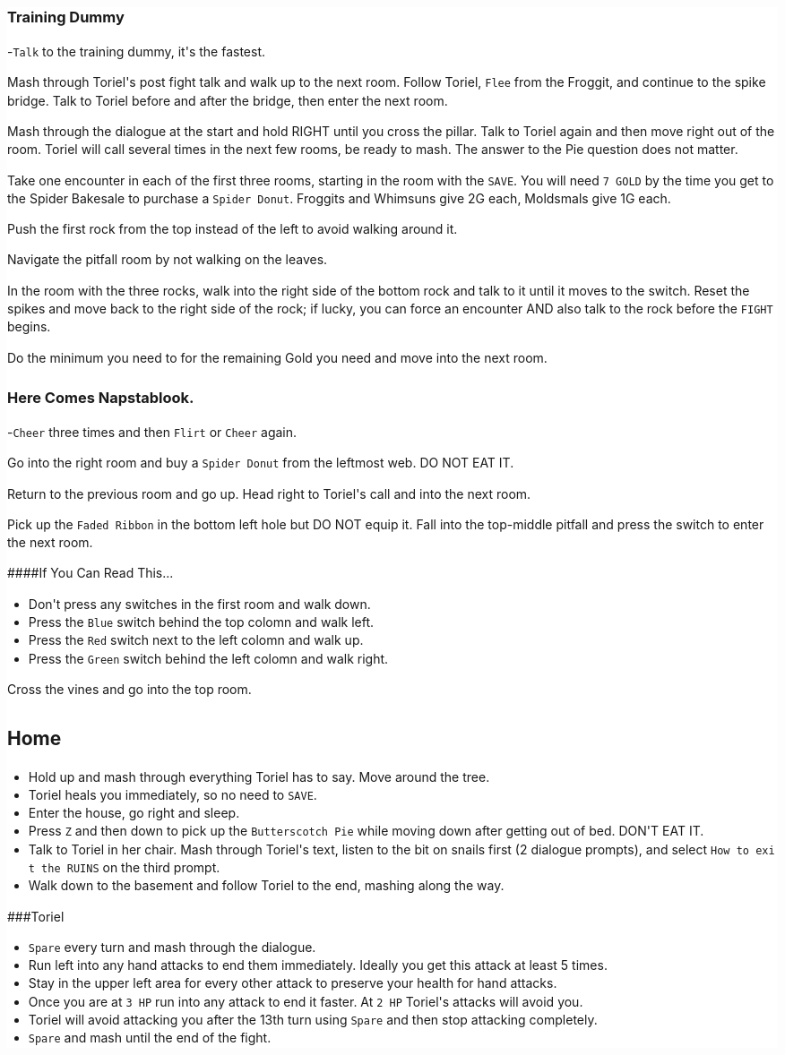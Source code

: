 ### Training Dummy
-`Talk` to the training dummy, it's the fastest.

Mash through Toriel's post fight talk and walk up to the next room. Follow Toriel, `Flee` from the Froggit, and continue to the spike bridge. Talk to Toriel before and after the bridge, then enter the next room.

Mash through the dialogue at the start and hold RIGHT until you cross the pillar. Talk to Toriel again and then move right out of the room. Toriel will call several times in the next few rooms, be ready to mash. The answer to the Pie question does not matter.

Take one encounter in each of the first three rooms, starting in the room with the `SAVE`. You will need `7 GOLD` by the time you get to the Spider Bakesale to purchase a `Spider Donut`. Froggits and Whimsuns give 2G each, Moldsmals give 1G each.

Push the first rock from the top instead of the left to avoid walking around it.

Navigate the pitfall room by not walking on the leaves.

In the room with the three rocks, walk into the right side of the bottom rock and talk to it until it moves to the switch. Reset the spikes and move back to the right side of the rock; if lucky, you can force an encounter AND also talk to the rock before the `FIGHT` begins. 

Do the minimum you need to for the remaining Gold you need and move into the next room.

### Here Comes Napstablook.
-`Cheer` three times and then `Flirt` or `Cheer` again.

Go into the right room and buy a `Spider Donut` from the leftmost web. DO NOT EAT IT.

Return to the previous room and go up. Head right to Toriel's call and into the next room.

Pick up the `Faded Ribbon` in the bottom left hole but DO NOT equip it. Fall into the top-middle pitfall and press the switch to enter the next room.

####If You Can Read This...
- Don't press any switches in the first room and walk down.
- Press the `Blue` switch behind the top colomn and walk left.
- Press the `Red` switch next to the left colomn and walk up.
- Press the `Green` switch behind the left colomn and walk right.

Cross the vines and go into the top room.

## Home
- Hold up and mash through everything Toriel has to say. Move around the tree.
- Toriel heals you immediately, so no need to `SAVE`.
- Enter the house, go right and sleep.
- Press `Z` and then down to pick up the `Butterscotch Pie` while moving down after getting out of bed. DON'T EAT IT.
- Talk to Toriel in her chair. Mash through Toriel's text, listen to the bit on snails first (2 dialogue prompts), and select `How to exit the RUINS` on the third prompt.
- Walk down to the basement and follow Toriel to the end, mashing along the way.

###Toriel
- `Spare` every turn and mash through the dialogue.
- Run left into any hand attacks to end them immediately. Ideally you get this attack at least 5 times.
- Stay in the upper left area for every other attack to preserve your health for hand attacks.
- Once you are at `3 HP` run into any attack to end it faster. At `2 HP` Toriel's attacks will avoid you.
- Toriel will avoid attacking you after the 13th turn using `Spare` and then stop attacking completely.
- `Spare` and mash until the end of the fight.
